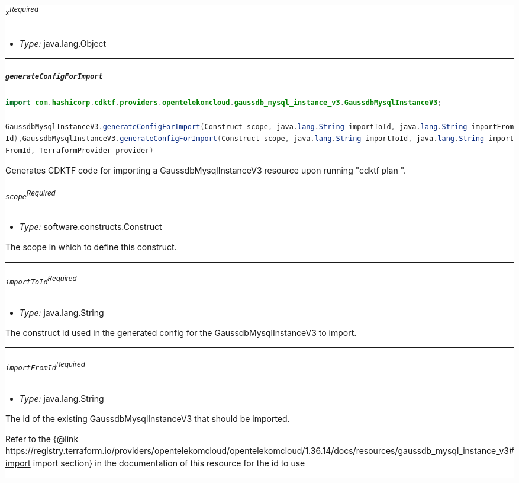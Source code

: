 ###### `x`<sup>Required</sup> <a name="x" id="@cdktf/provider-opentelekomcloud.gaussdbMysqlInstanceV3.GaussdbMysqlInstanceV3.isTerraformResource.parameter.x"></a>

- *Type:* java.lang.Object

---

##### `generateConfigForImport` <a name="generateConfigForImport" id="@cdktf/provider-opentelekomcloud.gaussdbMysqlInstanceV3.GaussdbMysqlInstanceV3.generateConfigForImport"></a>

```java
import com.hashicorp.cdktf.providers.opentelekomcloud.gaussdb_mysql_instance_v3.GaussdbMysqlInstanceV3;

GaussdbMysqlInstanceV3.generateConfigForImport(Construct scope, java.lang.String importToId, java.lang.String importFromId),GaussdbMysqlInstanceV3.generateConfigForImport(Construct scope, java.lang.String importToId, java.lang.String importFromId, TerraformProvider provider)
```

Generates CDKTF code for importing a GaussdbMysqlInstanceV3 resource upon running "cdktf plan <stack-name>".

###### `scope`<sup>Required</sup> <a name="scope" id="@cdktf/provider-opentelekomcloud.gaussdbMysqlInstanceV3.GaussdbMysqlInstanceV3.generateConfigForImport.parameter.scope"></a>

- *Type:* software.constructs.Construct

The scope in which to define this construct.

---

###### `importToId`<sup>Required</sup> <a name="importToId" id="@cdktf/provider-opentelekomcloud.gaussdbMysqlInstanceV3.GaussdbMysqlInstanceV3.generateConfigForImport.parameter.importToId"></a>

- *Type:* java.lang.String

The construct id used in the generated config for the GaussdbMysqlInstanceV3 to import.

---

###### `importFromId`<sup>Required</sup> <a name="importFromId" id="@cdktf/provider-opentelekomcloud.gaussdbMysqlInstanceV3.GaussdbMysqlInstanceV3.generateConfigForImport.parameter.importFromId"></a>

- *Type:* java.lang.String

The id of the existing GaussdbMysqlInstanceV3 that should be imported.

Refer to the {@link https://registry.terraform.io/providers/opentelekomcloud/opentelekomcloud/1.36.14/docs/resources/gaussdb_mysql_instance_v3#import import section} in the documentation of this resource for the id to use

---